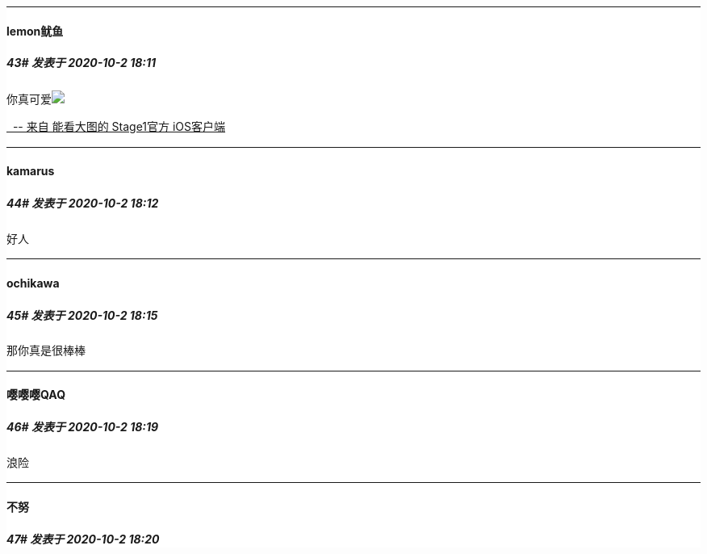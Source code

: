 
*****

####  lemon鱿鱼  
##### 43#       发表于 2020-10-2 18:11




你真可爱<img src="https://static.saraba1st.com/image/smiley/face2017/033.png" referrerpolicy="no-referrer">

[  -- 来自 能看大图的 Stage1官方 iOS客户端](https://itunes.apple.com/fi/app/saraba1st/id1221237470?mt=8)







*****

####  kamarus  
##### 44#       发表于 2020-10-2 18:12




好人







*****

####  ochikawa  
##### 45#       发表于 2020-10-2 18:15




那你真是很棒棒







*****

####  嘤嘤嘤QAQ  
##### 46#       发表于 2020-10-2 18:19




浪险







*****

####  不努  
##### 47#       发表于 2020-10-2 18:20
